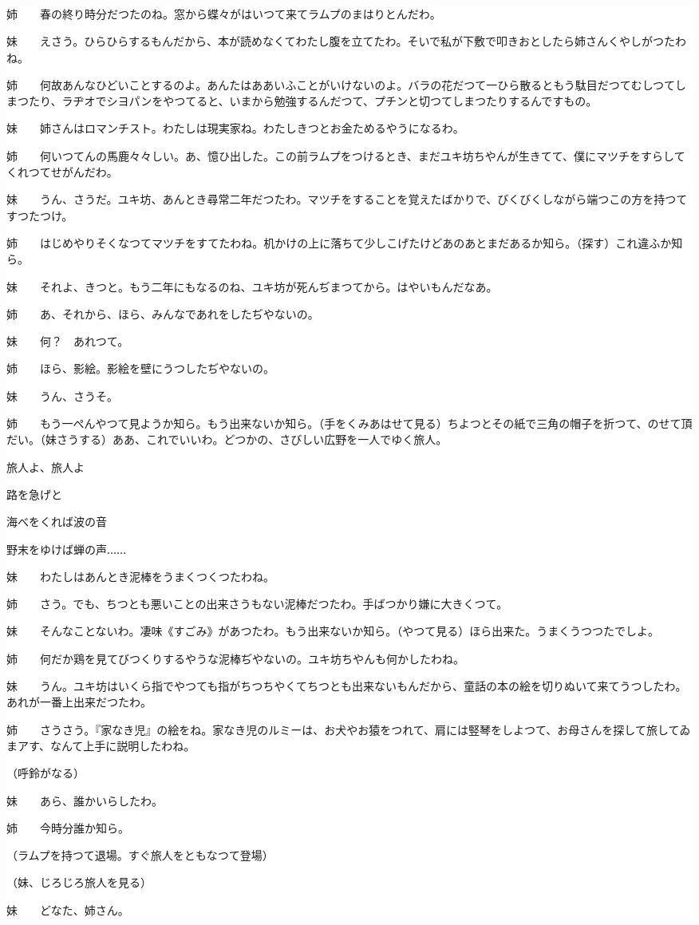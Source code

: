 姉　　春の終り時分だつたのね。窓から蝶々がはいつて来てラムプのまはりとんだわ。

妹　　えさう。ひらひらするもんだから、本が読めなくてわたし腹を立てたわ。そいで私が下敷で叩きおとしたら姉さんくやしがつたわね。

姉　　何故あんなひどいことするのよ。あんたはああいふことがいけないのよ。バラの花だつて一ひら散るともう駄目だつてむしつてしまつたり、ラヂオでシヨパンをやつてると、いまから勉強するんだつて、プチンと切つてしまつたりするんですもの。

妹　　姉さんはロマンチスト。わたしは現実家ね。わたしきつとお金ためるやうになるわ。

姉　　何いつてんの馬鹿々々しい。あ、憶ひ出した。この前ラムプをつけるとき、まだユキ坊ちやんが生きてて、僕にマツチをすらしてくれつてせがんだわ。

妹　　うん、さうだ。ユキ坊、あんとき尋常二年だつたわ。マツチをすることを覚えたばかりで、びくびくしながら端つこの方を持つてすつたつけ。

姉　　はじめやりそくなつてマツチをすてたわね。机かけの上に落ちて少しこげたけどあのあとまだあるか知ら。（探す）これ違ふか知ら。

妹　　それよ、きつと。もう二年にもなるのね、ユキ坊が死んぢまつてから。はやいもんだなあ。

姉　　あ、それから、ほら、みんなであれをしたぢやないの。

妹　　何？　あれつて。

姉　　ほら、影絵。影絵を壁にうつしたぢやないの。

妹　　うん、さうそ。

姉　　もう一ぺんやつて見ようか知ら。もう出来ないか知ら。（手をくみあはせて見る）ちよつとその紙で三角の帽子を折つて、のせて頂だい。（妹さうする）ああ、これでいいわ。どつかの、さびしい広野を一人でゆく旅人。


旅人よ、旅人よ

路を急げと

海べをくれば波の音

野末をゆけば蝉の声……



妹　　わたしはあんとき泥棒をうまくつくつたわね。

姉　　さう。でも、ちつとも悪いことの出来さうもない泥棒だつたわ。手ばつかり嫌に大きくつて。

妹　　そんなことないわ。凄味《すごみ》があつたわ。もう出来ないか知ら。（やつて見る）ほら出来た。うまくうつつたでしよ。

姉　　何だか鶏を見てびつくりするやうな泥棒ぢやないの。ユキ坊ちやんも何かしたわね。

妹　　うん。ユキ坊はいくら指でやつても指がちつちやくてちつとも出来ないもんだから、童話の本の絵を切りぬいて来てうつしたわ。あれが一番上出来だつたわ。

姉　　さうさう。『家なき児』の絵をね。家なき児のルミーは、お犬やお猿をつれて、肩には竪琴をしよつて、お母さんを探して旅してゐまアす、なんて上手に説明したわね。


（呼鈴がなる）



妹　　あら、誰かいらしたわ。

姉　　今時分誰か知ら。


（ラムプを持つて退場。すぐ旅人をともなつて登場）

（妹、じろじろ旅人を見る）



妹　　どなた、姉さん。
